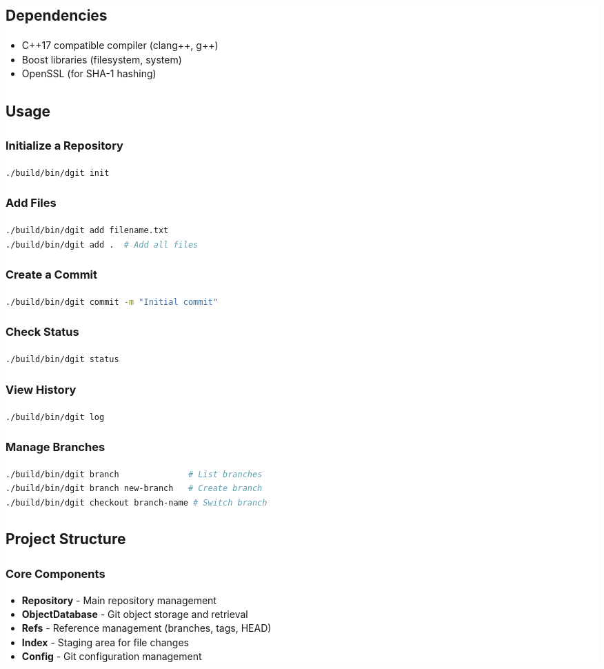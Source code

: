 
## Dependencies

- C++17 compatible compiler (clang++, g++)
- Boost libraries (filesystem, system)
- OpenSSL (for SHA-1 hashing)

## Usage

### Initialize a Repository
```bash
./build/bin/dgit init
```

### Add Files
```bash
./build/bin/dgit add filename.txt
./build/bin/dgit add .  # Add all files
```

### Create a Commit
```bash
./build/bin/dgit commit -m "Initial commit"
```

### Check Status
```bash
./build/bin/dgit status
```

### View History
```bash
./build/bin/dgit log
```

### Manage Branches
```bash
./build/bin/dgit branch              # List branches
./build/bin/dgit branch new-branch   # Create branch
./build/bin/dgit checkout branch-name # Switch branch
```

## Project Structure

### Core Components
- **Repository** - Main repository management
- **ObjectDatabase** - Git object storage and retrieval
- **Refs** - Reference management (branches, tags, HEAD)
- **Index** - Staging area for file changes
- **Config** - Git configuration management
